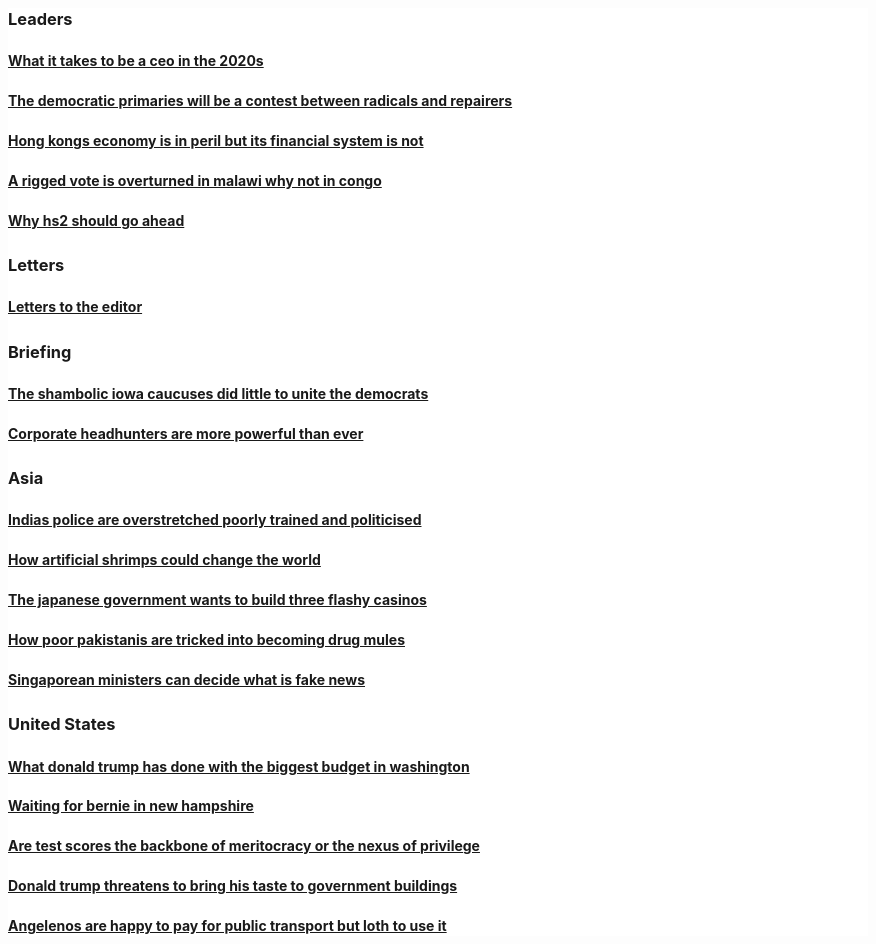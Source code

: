 ### Leaders
#### [What it takes to be a ceo in the 2020s](./Leaders/what-it-takes-to-be-a-ceo-in-the-2020s.md)
#### [The democratic primaries will be a contest between radicals and repairers](./Leaders/the-democratic-primaries-will-be-a-contest-between-radicals-and-repairers.md)
#### [Hong kongs economy is in peril but its financial system is not](./Leaders/hong-kongs-economy-is-in-peril-but-its-financial-system-is-not.md)
#### [A rigged vote is overturned in malawi why not in congo](./Leaders/a-rigged-vote-is-overturned-in-malawi-why-not-in-congo.md)
#### [Why hs2 should go ahead](./Leaders/why-hs2-should-go-ahead.md)
### Letters
#### [Letters to the editor](./Letters/letters-to-the-editor.md)
### Briefing
#### [The shambolic iowa caucuses did little to unite the democrats](./Briefing/the-shambolic-iowa-caucuses-did-little-to-unite-the-democrats.md)
#### [Corporate headhunters are more powerful than ever](./Briefing/corporate-headhunters-are-more-powerful-than-ever.md)
### Asia
#### [Indias police are overstretched poorly trained and politicised](./Asia/indias-police-are-overstretched-poorly-trained-and-politicised.md)
#### [How artificial shrimps could change the world](./Asia/how-artificial-shrimps-could-change-the-world.md)
#### [The japanese government wants to build three flashy casinos](./Asia/the-japanese-government-wants-to-build-three-flashy-casinos.md)
#### [How poor pakistanis are tricked into becoming drug mules](./Asia/how-poor-pakistanis-are-tricked-into-becoming-drug-mules.md)
#### [Singaporean ministers can decide what is fake news](./Asia/singaporean-ministers-can-decide-what-is-fake-news.md)
### United States
#### [What donald trump has done with the biggest budget in washington](./United%20States/what-donald-trump-has-done-with-the-biggest-budget-in-washington.md)
#### [Waiting for bernie in new hampshire](./United%20States/waiting-for-bernie-in-new-hampshire.md)
#### [Are test scores the backbone of meritocracy or the nexus of privilege](./United%20States/are-test-scores-the-backbone-of-meritocracy-or-the-nexus-of-privilege.md)
#### [Donald trump threatens to bring his taste to government buildings](./United%20States/donald-trump-threatens-to-bring-his-taste-to-government-buildings.md)
#### [Angelenos are happy to pay for public transport but loth to use it](./United%20States/angelenos-are-happy-to-pay-for-public-transport-but-loth-to-use-it.md)